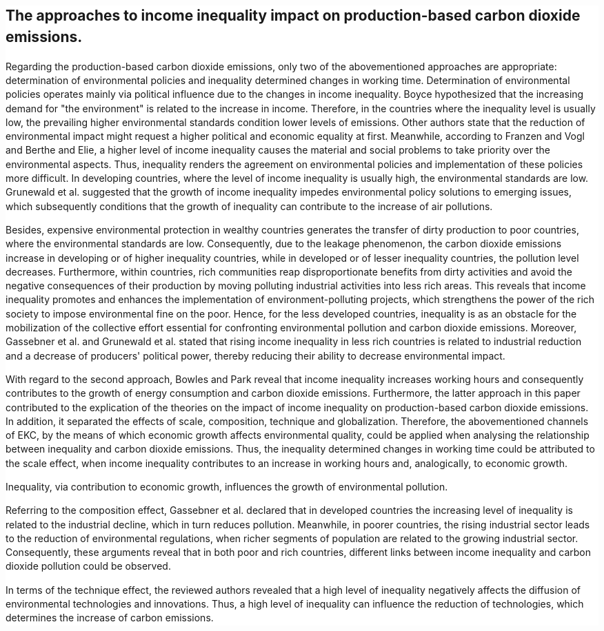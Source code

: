 
## The approaches to income inequality impact on production-based carbon dioxide emissions.

Regarding the production-based carbon dioxide emissions, only two of the abovementioned approaches are appropriate: determination of environmental policies and inequality determined changes in working time. Determination of environmental policies operates mainly via political influence due to the changes in income inequality. Boyce hypothesized that the increasing demand for "the environment" is related to the increase in income. Therefore, in the countries where the inequality level is usually low, the prevailing higher environmental standards condition lower levels of emissions. Other authors state that the reduction of environmental impact might request a higher political and economic equality at first. Meanwhile, according to Franzen and Vogl and Berthe and Elie, a higher level of income inequality causes the material and social problems to take priority over the environmental aspects. Thus, inequality renders the agreement on environmental policies and implementation of these policies more difficult. In developing countries, where the level of income inequality is usually high, the environmental standards are low. Grunewald et al. suggested that the growth of income inequality impedes environmental policy solutions to emerging issues, which subsequently conditions that the growth of inequality can contribute to the increase of air pollutions.

Besides, expensive environmental protection in wealthy countries generates the transfer of dirty production to poor countries, where the environmental standards are low. Consequently, due to the leakage phenomenon, the carbon dioxide emissions increase in developing or of higher inequality countries, while in developed or of lesser inequality countries, the pollution level decreases. Furthermore, within countries, rich communities reap disproportionate benefits from dirty activities and avoid the negative consequences of their production by moving polluting industrial activities into less rich areas. This reveals that income inequality promotes and enhances the implementation of environment-polluting projects, which strengthens the power of the rich society to impose environmental fine on the poor. Hence, for the less developed countries, inequality is as an obstacle for the mobilization of the collective effort essential for confronting environmental pollution and carbon dioxide emissions. Moreover, Gassebner et al. and Grunewald et al. stated that rising income inequality in less rich countries is related to industrial reduction and a decrease of producers' political power, thereby reducing their ability to decrease environmental impact.

With regard to the second approach, Bowles and Park reveal that income inequality increases working hours and consequently contributes to the growth of energy consumption and carbon dioxide emissions. Furthermore, the latter approach in this paper contributed to the explication of the theories on the impact of income inequality on production-based carbon dioxide emissions. In addition, it separated the effects of scale, composition, technique and globalization. Therefore, the abovementioned channels of EKC, by the means of which economic growth affects environmental quality, could be applied when analysing the relationship between inequality and carbon dioxide emissions. Thus, the inequality determined changes in working time could be attributed to the scale effect, when income inequality contributes to an increase in working hours and, analogically, to economic growth.

Inequality, via contribution to economic growth, influences the growth of environmental pollution.

Referring to the composition effect, Gassebner et al. declared that in developed countries the increasing level of inequality is related to the industrial decline, which in turn reduces pollution. Meanwhile, in poorer countries, the rising industrial sector leads to the reduction of environmental regulations, when richer segments of population are related to the growing industrial sector. Consequently, these arguments reveal that in both poor and rich countries, different links between income inequality and carbon dioxide pollution could be observed.

In terms of the technique effect, the reviewed authors revealed that a high level of inequality negatively affects the diffusion of environmental technologies and innovations. Thus, a high level of inequality can influence the reduction of technologies, which determines the increase of carbon emissions.
